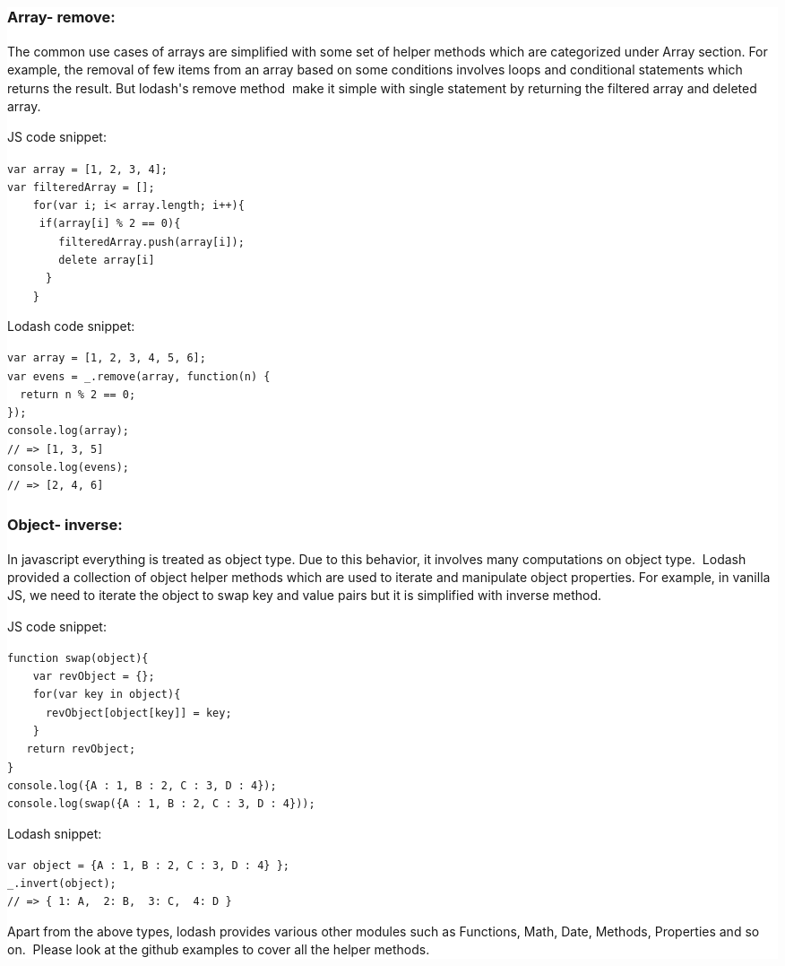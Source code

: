 ### Array- remove:

The common use cases of arrays are simplified with some set of helper methods which are categorized under Array section. For example, the removal of few items from an array based on some conditions involves loops and conditional statements which returns the result. But lodash's remove method  make it simple with single statement by returning the filtered array and deleted array.

JS code snippet:
```
var array = [1, 2, 3, 4];
var filteredArray = [];
    for(var i; i< array.length; i++){
     if(array[i] % 2 == 0){
        filteredArray.push(array[i]);
        delete array[i]
      }
    }
```
Lodash code snippet:
```
var array = [1, 2, 3, 4, 5, 6];
var evens = _.remove(array, function(n) {
  return n % 2 == 0;
});
console.log(array);
// => [1, 3, 5] 
console.log(evens);
// => [2, 4, 6]
```
### Object- inverse:

In javascript everything is treated as object type. Due to this behavior, it involves many computations on object type.  Lodash provided a collection of object helper methods which are used to iterate and manipulate object properties. For example, in vanilla JS, we need to iterate the object to swap key and value pairs but it is simplified with inverse method.

JS code snippet:
```
function swap(object){
    var revObject = {};
    for(var key in object){
      revObject[object[key]] = key;
    }
   return revObject;
}
console.log({A : 1, B : 2, C : 3, D : 4});
console.log(swap({A : 1, B : 2, C : 3, D : 4}));
```
Lodash snippet: 
```
var object = {A : 1, B : 2, C : 3, D : 4} };
_.invert(object);
// => { 1: A,  2: B,  3: C,  4: D }
```
Apart from the above types, lodash provides various other modules such as Functions, Math, Date, Methods, Properties and so on.  Please look at the github examples to cover all the helper methods.
